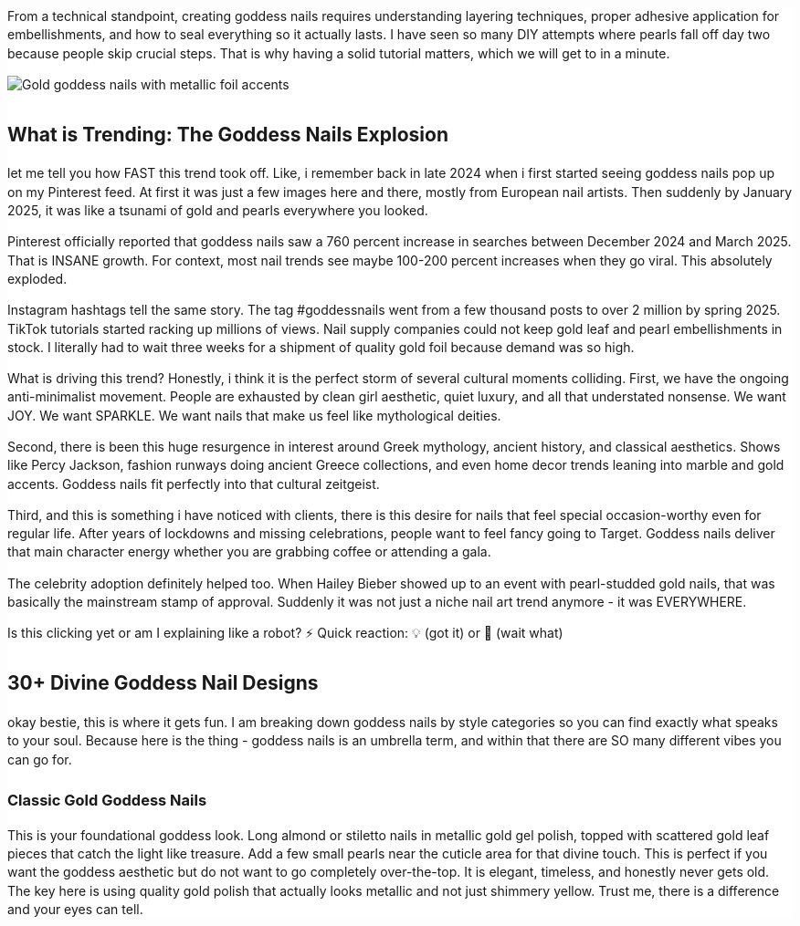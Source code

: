 From a technical standpoint, creating goddess nails requires understanding layering techniques, proper adhesive application for embellishments, and how to seal everything so it actually lasts. I have seen so many DIY attempts where pearls fall off day two because people skip crucial steps. That is why having a solid tutorial matters, which we will get to in a minute.

![Gold goddess nails with metallic foil accents](/images/blog/gold-goddess-nails.jpg)

## What is Trending: The Goddess Nails Explosion

let me tell you how FAST this trend took off. Like, i remember back in late 2024 when i first started seeing goddess nails pop up on my Pinterest feed. At first it was just a few images here and there, mostly from European nail artists. Then suddenly by January 2025, it was like a tsunami of gold and pearls everywhere you looked.

Pinterest officially reported that goddess nails saw a 760 percent increase in searches between December 2024 and March 2025. That is INSANE growth. For context, most nail trends see maybe 100-200 percent increases when they go viral. This absolutely exploded.

Instagram hashtags tell the same story. The tag #goddessnails went from a few thousand posts to over 2 million by spring 2025. TikTok tutorials started racking up millions of views. Nail supply companies could not keep gold leaf and pearl embellishments in stock. I literally had to wait three weeks for a shipment of quality gold foil because demand was so high.

What is driving this trend? Honestly, i think it is the perfect storm of several cultural moments colliding. First, we have the ongoing anti-minimalist movement. People are exhausted by clean girl aesthetic, quiet luxury, and all that understated nonsense. We want JOY. We want SPARKLE. We want nails that make us feel like mythological deities.

Second, there is been this huge resurgence in interest around Greek mythology, ancient history, and classical aesthetics. Shows like Percy Jackson, fashion runways doing ancient Greece collections, and even home decor trends leaning into marble and gold accents. Goddess nails fit perfectly into that cultural zeitgeist.

Third, and this is something i have noticed with clients, there is this desire for nails that feel special occasion-worthy even for regular life. After years of lockdowns and missing celebrations, people want to feel fancy going to Target. Goddess nails deliver that main character energy whether you are grabbing coffee or attending a gala.

The celebrity adoption definitely helped too. When Hailey Bieber showed up to an event with pearl-studded gold nails, that was basically the mainstream stamp of approval. Suddenly it was not just a niche nail art trend anymore - it was EVERYWHERE.

Is this clicking yet or am I explaining like a robot? ⚡ Quick reaction: 💡 (got it) or 🤯 (wait what)

## 30+ Divine Goddess Nail Designs

okay bestie, this is where it gets fun. I am breaking down goddess nails by style categories so you can find exactly what speaks to your soul. Because here is the thing - goddess nails is an umbrella term, and within that there are SO many different vibes you can go for.

### Classic Gold Goddess Nails

This is your foundational goddess look. Long almond or stiletto nails in metallic gold gel polish, topped with scattered gold leaf pieces that catch the light like treasure. Add a few small pearls near the cuticle area for that divine touch. This is perfect if you want the goddess aesthetic but do not want to go completely over-the-top. It is elegant, timeless, and honestly never gets old. The key here is using quality gold polish that actually looks metallic and not just shimmery yellow. Trust me, there is a difference and your eyes can tell.
